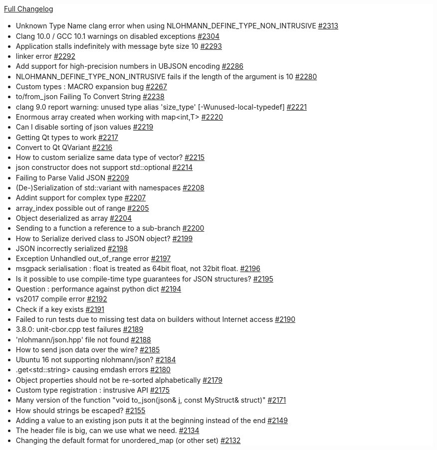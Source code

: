 [Full Changelog](https://github.com/nlohmann/json/compare/v3.8.0...v3.9.0)

- Unknown Type Name clang error when using NLOHMANN\_DEFINE\_TYPE\_NON\_INTRUSIVE [\#2313](https://github.com/nlohmann/json/issues/2313)
- Clang 10.0 / GCC 10.1 warnings on disabled exceptions [\#2304](https://github.com/nlohmann/json/issues/2304)
- Application stalls indefinitely with message byte size 10 [\#2293](https://github.com/nlohmann/json/issues/2293)
- linker error [\#2292](https://github.com/nlohmann/json/issues/2292)
- Add support for high-precision numbers in UBJSON encoding [\#2286](https://github.com/nlohmann/json/issues/2286)
- NLOHMANN\_DEFINE\_TYPE\_NON\_INTRUSIVE fails if the length of the argument is 10 [\#2280](https://github.com/nlohmann/json/issues/2280)
- Custom types : MACRO expansion bug [\#2267](https://github.com/nlohmann/json/issues/2267)
- to/from\_json Failing To Convert String [\#2238](https://github.com/nlohmann/json/issues/2238)
- clang 9.0 report warning: unused type alias 'size\_type' \[-Wunused-local-typedef\] [\#2221](https://github.com/nlohmann/json/issues/2221)
- Enormous array created when working with map\<int,T\> [\#2220](https://github.com/nlohmann/json/issues/2220)
- Can I disable sorting of json values [\#2219](https://github.com/nlohmann/json/issues/2219)
- Getting Qt types to work [\#2217](https://github.com/nlohmann/json/issues/2217)
- Convert to Qt QVariant  [\#2216](https://github.com/nlohmann/json/issues/2216)
- How to custom serialize same data type of vector? [\#2215](https://github.com/nlohmann/json/issues/2215)
- json constructor does not support std::optional [\#2214](https://github.com/nlohmann/json/issues/2214)
- Failing to Parse Valid JSON [\#2209](https://github.com/nlohmann/json/issues/2209)
- \(De-\)Serialization of std::variant with namespaces [\#2208](https://github.com/nlohmann/json/issues/2208)
- Addint support for complex type [\#2207](https://github.com/nlohmann/json/issues/2207)
- array\_index possible out of range [\#2205](https://github.com/nlohmann/json/issues/2205)
- Object deserialized as array [\#2204](https://github.com/nlohmann/json/issues/2204)
- Sending to a function a reference to a sub-branch [\#2200](https://github.com/nlohmann/json/issues/2200)
- How to Serialize derived class to JSON object?  [\#2199](https://github.com/nlohmann/json/issues/2199)
- JSON incorrectly serialized [\#2198](https://github.com/nlohmann/json/issues/2198)
- Exception Unhandled out\_of\_range error [\#2197](https://github.com/nlohmann/json/issues/2197)
- msgpack serialisation : float is treated as 64bit float, not 32bit float. [\#2196](https://github.com/nlohmann/json/issues/2196)
- Is it possible to use compile-time type guarantees for JSON structures? [\#2195](https://github.com/nlohmann/json/issues/2195)
- Question : performance against python dict [\#2194](https://github.com/nlohmann/json/issues/2194)
- vs2017 compile error [\#2192](https://github.com/nlohmann/json/issues/2192)
- Check if a key exists [\#2191](https://github.com/nlohmann/json/issues/2191)
- Failed to run tests due to missing test data on builders without Internet access [\#2190](https://github.com/nlohmann/json/issues/2190)
- 3.8.0: unit-cbor.cpp test failures [\#2189](https://github.com/nlohmann/json/issues/2189)
- 'nlohmann/json.hpp' file not found [\#2188](https://github.com/nlohmann/json/issues/2188)
- How to send json data over the wire? [\#2185](https://github.com/nlohmann/json/issues/2185)
- Ubuntu 16 not supporting nlohmann/json? [\#2184](https://github.com/nlohmann/json/issues/2184)
- .get\<std::string\> causing emdash errors [\#2180](https://github.com/nlohmann/json/issues/2180)
- Object properties should not be re-sorted alphabetically [\#2179](https://github.com/nlohmann/json/issues/2179)
- Custom type registration : instrusive API [\#2175](https://github.com/nlohmann/json/issues/2175)
- Many version of the function "void to\_json\(json& j, const MyStruct& struct\)" [\#2171](https://github.com/nlohmann/json/issues/2171)
- How should strings be escaped? [\#2155](https://github.com/nlohmann/json/issues/2155)
- Adding a value to an existing json puts it at the beginning instead of the end [\#2149](https://github.com/nlohmann/json/issues/2149)
- The header file is big, can we use what we need. [\#2134](https://github.com/nlohmann/json/issues/2134)
- Changing the default format for unordered\_map \(or other set\) [\#2132](https://github.com/nlohmann/json/issues/2132)